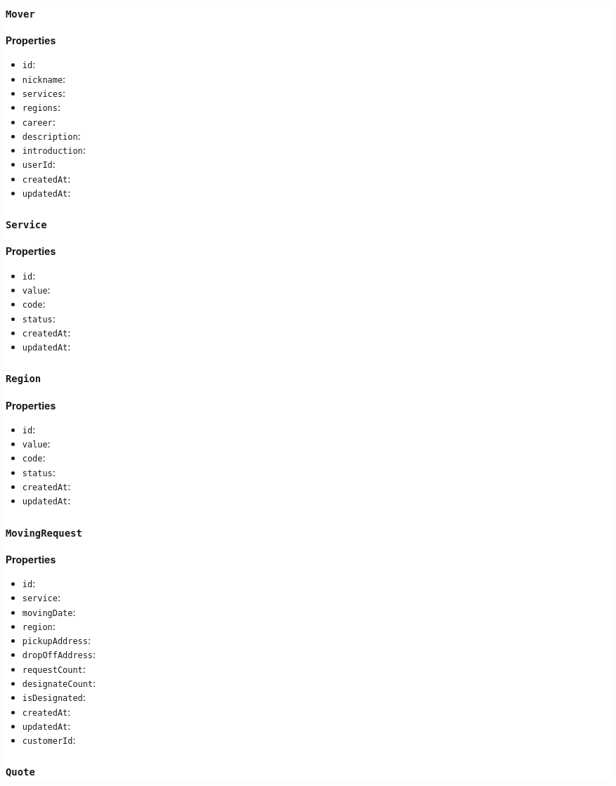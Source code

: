### `Mover`

**Properties**
  - `id`: 
  - `nickname`: 
  - `services`: 
  - `regions`: 
  - `career`: 
  - `description`: 
  - `introduction`: 
  - `userId`: 
  - `createdAt`: 
  - `updatedAt`: 

### `Service`

**Properties**
  - `id`: 
  - `value`: 
  - `code`: 
  - `status`: 
  - `createdAt`: 
  - `updatedAt`: 

### `Region`

**Properties**
  - `id`: 
  - `value`: 
  - `code`: 
  - `status`: 
  - `createdAt`: 
  - `updatedAt`: 

### `MovingRequest`

**Properties**
  - `id`: 
  - `service`: 
  - `movingDate`: 
  - `region`: 
  - `pickupAddress`: 
  - `dropOffAddress`: 
  - `requestCount`: 
  - `designateCount`: 
  - `isDesignated`: 
  - `createdAt`: 
  - `updatedAt`: 
  - `customerId`: 

### `Quote`
